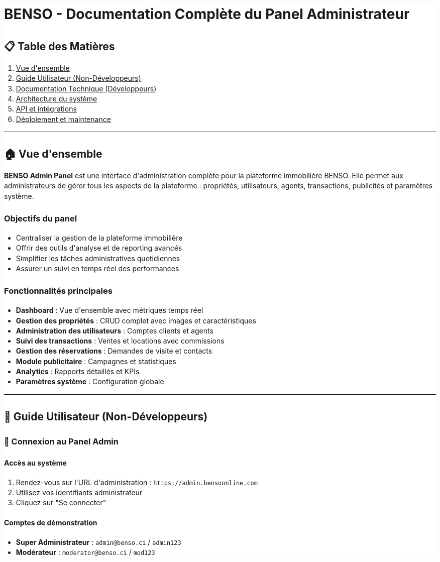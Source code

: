 # BENSO - Documentation Complète du Panel Administrateur

## 📋 Table des Matières

1. [Vue d'ensemble](#vue-densemble)
2. [Guide Utilisateur (Non-Développeurs)](#guide-utilisateur-non-développeurs)
3. [Documentation Technique (Développeurs)](#documentation-technique-développeurs)
4. [Architecture du système](#architecture-du-système)
5. [API et intégrations](#api-et-intégrations)
6. [Déploiement et maintenance](#déploiement-et-maintenance)

---

## 🏠 Vue d'ensemble

**BENSO Admin Panel** est une interface d'administration complète pour la plateforme immobilière BENSO. Elle permet aux administrateurs de gérer tous les aspects de la plateforme : propriétés, utilisateurs, agents, transactions, publicités et paramètres système.

### Objectifs du panel
- Centraliser la gestion de la plateforme immobilière
- Offrir des outils d'analyse et de reporting avancés
- Simplifier les tâches administratives quotidiennes
- Assurer un suivi en temps réel des performances

### Fonctionnalités principales
- **Dashboard** : Vue d'ensemble avec métriques temps réel
- **Gestion des propriétés** : CRUD complet avec images et caractéristiques
- **Administration des utilisateurs** : Comptes clients et agents
- **Suivi des transactions** : Ventes et locations avec commissions
- **Gestion des réservations** : Demandes de visite et contacts
- **Module publicitaire** : Campagnes et statistiques
- **Analytics** : Rapports détaillés et KPIs
- **Paramètres système** : Configuration globale

---

## 👥 Guide Utilisateur (Non-Développeurs)

### 🔐 Connexion au Panel Admin

#### Accès au système
1. Rendez-vous sur l'URL d'administration : `https://admin.bensoonline.com`
2. Utilisez vos identifiants administrateur
3. Cliquez sur "Se connecter"

#### Comptes de démonstration
- **Super Administrateur** : `admin@benso.ci` / `admin123`
- **Modérateur** : `moderator@benso.ci` / `mod123`
